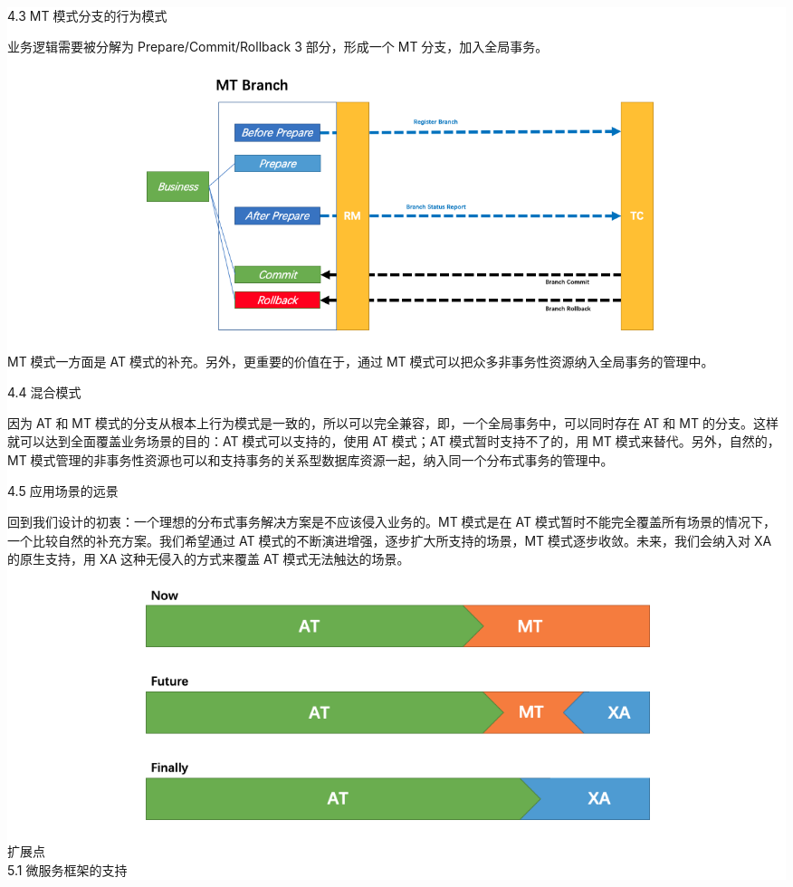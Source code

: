 4.3 MT 模式分支的行为模式

业务逻辑需要被分解为 Prepare/Commit/Rollback 3 部分，形成一个 MT 分支，加入全局事务。

<div style="text-align:center" align="center">
<img src="/images/分布式事务17.png" align="center" />
</div>

MT 模式一方面是 AT 模式的补充。另外，更重要的价值在于，通过 MT 模式可以把众多非事务性资源纳入全局事务的管理中。

4.4 混合模式

因为 AT 和 MT 模式的分支从根本上行为模式是一致的，所以可以完全兼容，即，一个全局事务中，可以同时存在 AT 和 MT 的分支。这样就可以达到全面覆盖业务场景的目的：AT 模式可以支持的，使用 AT 模式；AT 模式暂时支持不了的，用 MT 模式来替代。另外，自然的，MT 模式管理的非事务性资源也可以和支持事务的关系型数据库资源一起，纳入同一个分布式事务的管理中。

4.5 应用场景的远景

回到我们设计的初衷：一个理想的分布式事务解决方案是不应该侵入业务的。MT 模式是在 AT 模式暂时不能完全覆盖所有场景的情况下，一个比较自然的补充方案。我们希望通过 AT 模式的不断演进增强，逐步扩大所支持的场景，MT 模式逐步收敛。未来，我们会纳入对 XA 的原生支持，用 XA 这种无侵入的方式来覆盖 AT 模式无法触达的场景。

<div style="text-align:center" align="center">
<img src="/images/分布式事务18.png" align="center" />
</div>

扩展点</br>
5.1 微服务框架的支持

